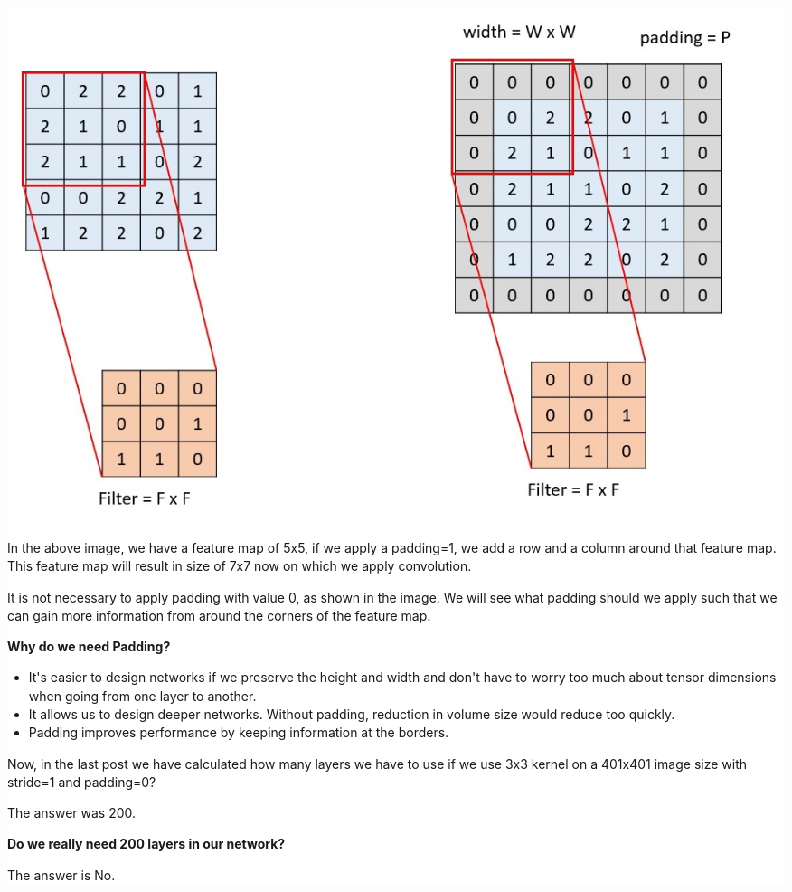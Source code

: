   <img src="https://github.com/myselfHimanshu/data-summit-blog/raw/master/images/cnn_blog_02/padding.jpg">
</p>

In the above image, we have a feature map of 5x5, if we apply a padding=1, we add a row and a column around that feature map. This feature map will result in size of 7x7 now on which we apply convolution.

It is not necessary to apply padding with value 0, as shown in the image. We will see what padding should we apply such that we can gain more information from around the corners of the feature map.

**Why do we need Padding?**

- It's easier to design networks if we preserve the height and width and don't have to worry too much about tensor dimensions when going from one layer to another.
- It allows us to design deeper networks. Without padding, reduction in volume size would reduce too quickly.
- Padding improves performance by keeping information at the borders.

Now, in the last post we have calculated how many layers we have to use if we use 3x3 kernel on a 401x401 image size with stride=1 and padding=0?

The answer was 200.

**Do we really need 200 layers in our network?**

The answer is No.
